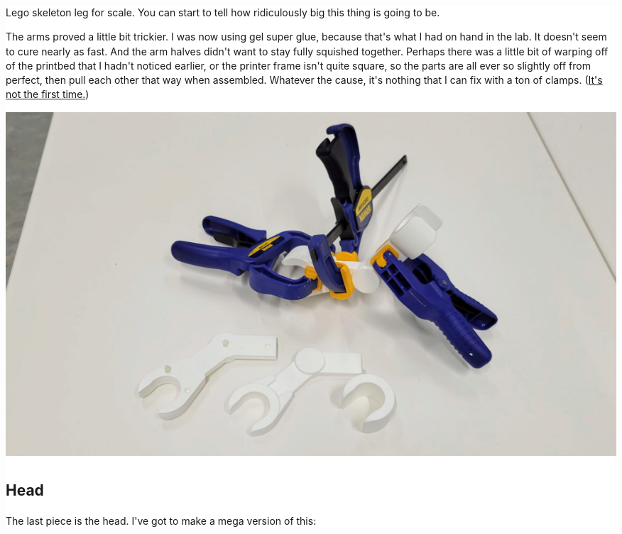 Lego skeleton leg for scale. You can start to tell how ridiculously big this thing is going to be.

The arms proved a little bit trickier. I was now using gel super glue, because that's what I had on hand in the lab. It doesn't seem to cure nearly as fast. And the arm halves didn't want to stay fully squished together. Perhaps there was a little bit of warping off of the printbed that I hadn't noticed earlier, or the printer frame isn't quite square, so the parts are all ever so slightly off from perfect, then pull each other that way when assembled. Whatever the cause, it's nothing that I can fix with a ton of clamps. ([It's not the first time.](https://juliaebert.com/imgs/project_night-orig.jpg))

![Assembling arms with lots of clamps](/assets/img/projects/lego-skeleton/arm-assembly.jpg)

## Head

The last piece is the head. I've got to make a mega version of this:
